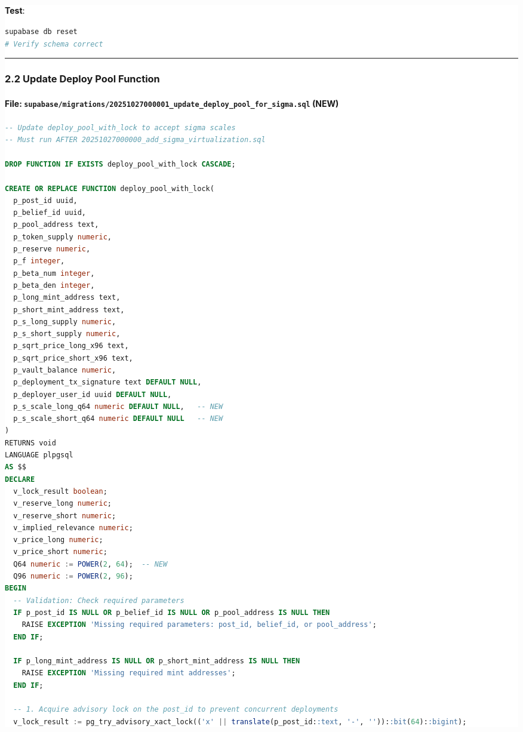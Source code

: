 **Test**:
```bash
supabase db reset
# Verify schema correct
```

---

### 2.2 Update Deploy Pool Function

#### File: `supabase/migrations/20251027000001_update_deploy_pool_for_sigma.sql` (NEW)

```sql
-- Update deploy_pool_with_lock to accept sigma scales
-- Must run AFTER 20251027000000_add_sigma_virtualization.sql

DROP FUNCTION IF EXISTS deploy_pool_with_lock CASCADE;

CREATE OR REPLACE FUNCTION deploy_pool_with_lock(
  p_post_id uuid,
  p_belief_id uuid,
  p_pool_address text,
  p_token_supply numeric,
  p_reserve numeric,
  p_f integer,
  p_beta_num integer,
  p_beta_den integer,
  p_long_mint_address text,
  p_short_mint_address text,
  p_s_long_supply numeric,
  p_s_short_supply numeric,
  p_sqrt_price_long_x96 text,
  p_sqrt_price_short_x96 text,
  p_vault_balance numeric,
  p_deployment_tx_signature text DEFAULT NULL,
  p_deployer_user_id uuid DEFAULT NULL,
  p_s_scale_long_q64 numeric DEFAULT NULL,   -- NEW
  p_s_scale_short_q64 numeric DEFAULT NULL   -- NEW
)
RETURNS void
LANGUAGE plpgsql
AS $$
DECLARE
  v_lock_result boolean;
  v_reserve_long numeric;
  v_reserve_short numeric;
  v_implied_relevance numeric;
  v_price_long numeric;
  v_price_short numeric;
  Q64 numeric := POWER(2, 64);  -- NEW
  Q96 numeric := POWER(2, 96);
BEGIN
  -- Validation: Check required parameters
  IF p_post_id IS NULL OR p_belief_id IS NULL OR p_pool_address IS NULL THEN
    RAISE EXCEPTION 'Missing required parameters: post_id, belief_id, or pool_address';
  END IF;

  IF p_long_mint_address IS NULL OR p_short_mint_address IS NULL THEN
    RAISE EXCEPTION 'Missing required mint addresses';
  END IF;

  -- 1. Acquire advisory lock on the post_id to prevent concurrent deployments
  v_lock_result := pg_try_advisory_xact_lock(('x' || translate(p_post_id::text, '-', ''))::bit(64)::bigint);
```